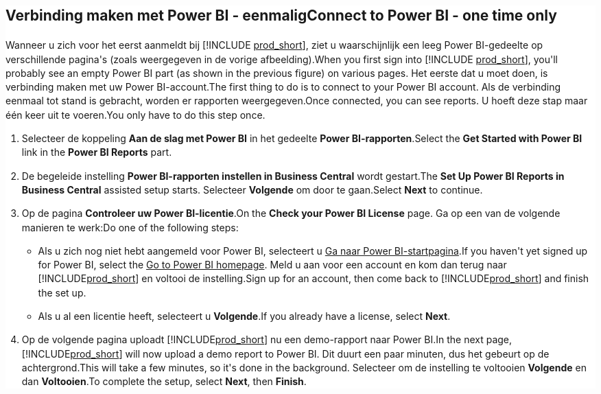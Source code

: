 ## <a name="connect-to-power-bi---one-time-only"></a><a name="connect"></a><span data-ttu-id="fed32-125">Verbinding maken met Power BI - eenmalig</span><span class="sxs-lookup"><span data-stu-id="fed32-125">Connect to Power BI - one time only</span></span>

<span data-ttu-id="fed32-126">Wanneer u zich voor het eerst aanmeldt bij [!INCLUDE [prod_short](includes/prod_short.md)], ziet u waarschijnlijk een leeg Power BI-gedeelte op verschillende pagina's (zoals weergegeven in de vorige afbeelding).</span><span class="sxs-lookup"><span data-stu-id="fed32-126">When you first sign into [!INCLUDE [prod_short](includes/prod_short.md)], you'll probably see an empty Power BI part (as shown in the previous figure) on various pages.</span></span> <span data-ttu-id="fed32-127">Het eerste dat u moet doen, is verbinding maken met uw Power BI-account.</span><span class="sxs-lookup"><span data-stu-id="fed32-127">The first thing to do is to connect to your Power BI account.</span></span> <span data-ttu-id="fed32-128">Als de verbinding eenmaal tot stand is gebracht, worden er rapporten weergegeven.</span><span class="sxs-lookup"><span data-stu-id="fed32-128">Once connected, you can see reports.</span></span> <span data-ttu-id="fed32-129">U hoeft deze stap maar één keer uit te voeren.</span><span class="sxs-lookup"><span data-stu-id="fed32-129">You only have to do this step once.</span></span>

1. <span data-ttu-id="fed32-130">Selecteer de koppeling **Aan de slag met Power BI** in het gedeelte **Power BI-rapporten**.</span><span class="sxs-lookup"><span data-stu-id="fed32-130">Select the **Get Started with Power BI** link in the **Power BI Reports** part.</span></span>
2. <span data-ttu-id="fed32-131">De begeleide instelling **Power BI-rapporten instellen in Business Central** wordt gestart.</span><span class="sxs-lookup"><span data-stu-id="fed32-131">The **Set Up Power BI Reports in Business Central** assisted setup starts.</span></span> <span data-ttu-id="fed32-132">Selecteer **Volgende** om door te gaan.</span><span class="sxs-lookup"><span data-stu-id="fed32-132">Select **Next** to continue.</span></span>
3. <span data-ttu-id="fed32-133">Op de pagina **Controleer uw Power BI-licentie**.</span><span class="sxs-lookup"><span data-stu-id="fed32-133">On the **Check your Power BI License** page.</span></span> <span data-ttu-id="fed32-134">Ga op een van de volgende manieren te werk:</span><span class="sxs-lookup"><span data-stu-id="fed32-134">Do one of the following steps:</span></span>

    - <span data-ttu-id="fed32-135">Als u zich nog niet hebt aangemeld voor Power BI, selecteert u [Ga naar Power BI-startpagina](https://powerbi.microsoft.com).</span><span class="sxs-lookup"><span data-stu-id="fed32-135">If you haven't yet signed up for Power BI, select the [Go to Power BI homepage](https://powerbi.microsoft.com).</span></span> <span data-ttu-id="fed32-136">Meld u aan voor een account en kom dan terug naar [!INCLUDE[prod_short](includes/prod_short.md)] en voltooi de instelling.</span><span class="sxs-lookup"><span data-stu-id="fed32-136">Sign up for an account, then come back to [!INCLUDE[prod_short](includes/prod_short.md)] and finish the set up.</span></span>

    - <span data-ttu-id="fed32-137">Als u al een licentie heeft, selecteert u **Volgende**.</span><span class="sxs-lookup"><span data-stu-id="fed32-137">If you already have a license, select **Next**.</span></span>
4. <span data-ttu-id="fed32-138">Op de volgende pagina uploadt [!INCLUDE[prod_short](includes/prod_short.md)] nu een demo-rapport naar Power BI.</span><span class="sxs-lookup"><span data-stu-id="fed32-138">In the next page, [!INCLUDE[prod_short](includes/prod_short.md)] will now upload a demo report to Power BI.</span></span> <span data-ttu-id="fed32-139">Dit duurt een paar minuten, dus het gebeurt op de achtergrond.</span><span class="sxs-lookup"><span data-stu-id="fed32-139">This will take a few minutes, so it's done in the background.</span></span> <span data-ttu-id="fed32-140">Selecteer om de instelling te voltooien **Volgende** en dan **Voltooien**.</span><span class="sxs-lookup"><span data-stu-id="fed32-140">To complete the setup, select **Next**, then **Finish**.</span></span>
